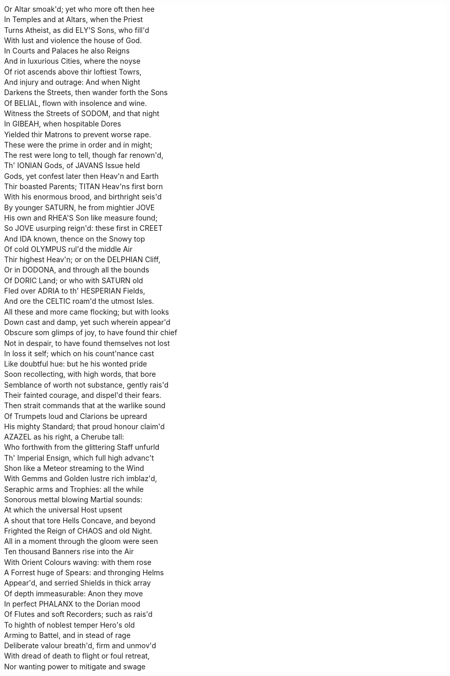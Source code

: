 Or Altar smoak'd; yet who more oft then hee  
In Temples and at Altars, when the Priest  
Turns Atheist, as did ELY'S Sons, who fill'd  
With lust and violence the house of God.  
In Courts and Palaces he also Reigns  
And in luxurious Cities, where the noyse  
Of riot ascends above thir loftiest Towrs,  
And injury and outrage: And when Night  
Darkens the Streets, then wander forth the Sons  
Of BELIAL, flown with insolence and wine.  
Witness the Streets of SODOM, and that night  
In GIBEAH, when hospitable Dores  
Yielded thir Matrons to prevent worse rape.  
These were the prime in order and in might;  
The rest were long to tell, though far renown'd,  
Th' IONIAN Gods, of JAVANS Issue held  
Gods, yet confest later then Heav'n and Earth  
Thir boasted Parents; TITAN Heav'ns first born  
With his enormous brood, and birthright seis'd  
By younger SATURN, he from mightier JOVE  
His own and RHEA'S Son like measure found;  
So JOVE usurping reign'd: these first in CREET  
And IDA known, thence on the Snowy top  
Of cold OLYMPUS rul'd the middle Air  
Thir highest Heav'n; or on the DELPHIAN Cliff,  
Or in DODONA, and through all the bounds  
Of DORIC Land; or who with SATURN old  
Fled over ADRIA to th' HESPERIAN Fields,  
And ore the CELTIC roam'd the utmost Isles.  
All these and more came flocking; but with looks  
Down cast and damp, yet such wherein appear'd  
Obscure som glimps of joy, to have found thir chief  
Not in despair, to have found themselves not lost  
In loss it self; which on his count'nance cast  
Like doubtful hue: but he his wonted pride  
Soon recollecting, with high words, that bore  
Semblance of worth not substance, gently rais'd  
Their fainted courage, and dispel'd their fears.  
Then strait commands that at the warlike sound  
Of Trumpets loud and Clarions be upreard  
His mighty Standard; that proud honour claim'd  
AZAZEL as his right, a Cherube tall:  
Who forthwith from the glittering Staff unfurld  
Th' Imperial Ensign, which full high advanc't  
Shon like a Meteor streaming to the Wind  
With Gemms and Golden lustre rich imblaz'd,  
Seraphic arms and Trophies: all the while  
Sonorous mettal blowing Martial sounds:  
At which the universal Host upsent  
A shout that tore Hells Concave, and beyond  
Frighted the Reign of CHAOS and old Night.  
All in a moment through the gloom were seen  
Ten thousand Banners rise into the Air  
With Orient Colours waving: with them rose  
A Forrest huge of Spears: and thronging Helms  
Appear'd, and serried Shields in thick array  
Of depth immeasurable: Anon they move  
In perfect PHALANX to the Dorian mood  
Of Flutes and soft Recorders; such as rais'd  
To highth of noblest temper Hero's old  
Arming to Battel, and in stead of rage  
Deliberate valour breath'd, firm and unmov'd  
With dread of death to flight or foul retreat,  
Nor wanting power to mitigate and swage  